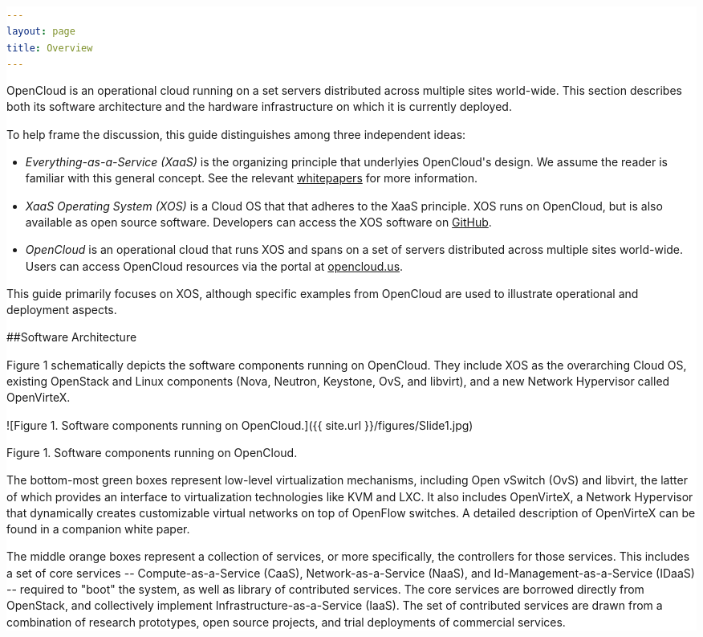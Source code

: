 ```yaml
---
layout: page
title: Overview
---
```


OpenCloud is an operational cloud running on a set servers distributed
across multiple sites world-wide. This section describes both its
software architecture and the hardware infrastructure on which it is
currently deployed.

To help frame the discussion, this guide distinguishes among three
independent ideas:

* *Everything-as-a-Service (XaaS)* is the organizing principle that
  underlyies OpenCloud's design. We assume the reader is familiar with
  this general concept. See the relevant
  [whitepapers](http://opencloud.us/docs) for more information.

* *XaaS Operating System (XOS)* is a Cloud OS that that adheres to the
  XaaS principle. XOS runs on OpenCloud, but is also available as open
  source software. Developers can access the XOS software on
  [GitHub](http://open-cloud.github.io).

* *OpenCloud* is an operational cloud that runs XOS and spans on a set
  of servers distributed across multiple sites world-wide. Users can
  access OpenCloud resources via the portal at
  [opencloud.us](http://opencloud.us).

This guide primarily focuses on XOS, although specific examples from
OpenCloud are used to illustrate operational and deployment aspects.

##Software Architecture

Figure 1 schematically depicts the software components running on
OpenCloud. They include XOS as the overarching Cloud OS, existing
OpenStack and Linux components (Nova, Neutron, Keystone, OvS, and
libvirt), and a new Network Hypervisor called OpenVirteX.

![Figure 1. Software components running on OpenCloud.]({{ site.url }}/figures/Slide1.jpg)

Figure 1. Software components running on OpenCloud.

The bottom-most green boxes represent low-level virtualization
mechanisms, including Open vSwitch (OvS) and libvirt, the latter of
which provides an interface to virtualization technologies like KVM
and LXC. It also includes OpenVirteX, a Network Hypervisor that
dynamically creates customizable virtual networks on top of OpenFlow
switches. A detailed description of OpenVirteX can be found in a
companion white paper.

The middle orange boxes represent a collection of services, or more
specifically, the controllers for those services. This includes a set
of core services -- Compute-as-a-Service (CaaS), Network-as-a-Service
(NaaS), and Id-Management-as-a-Service (IDaaS) -- required to "boot"
the system, as well as library of contributed services. The core
services are borrowed directly from OpenStack, and collectively
implement Infrastructure-as-a-Service (IaaS). The set of contributed
services are drawn from a combination of research prototypes, open
source projects, and trial deployments of commercial services.

